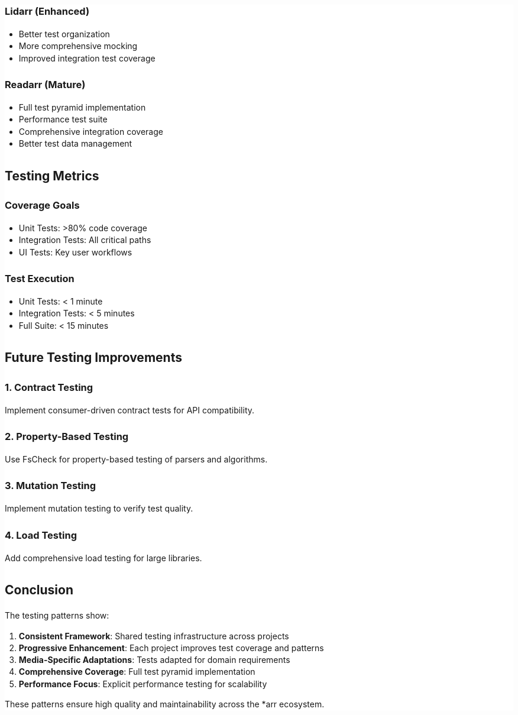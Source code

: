 ### Lidarr (Enhanced)
- Better test organization
- More comprehensive mocking
- Improved integration test coverage

### Readarr (Mature)
- Full test pyramid implementation
- Performance test suite
- Comprehensive integration coverage
- Better test data management

## Testing Metrics

### Coverage Goals
- Unit Tests: >80% code coverage
- Integration Tests: All critical paths
- UI Tests: Key user workflows

### Test Execution
- Unit Tests: < 1 minute
- Integration Tests: < 5 minutes
- Full Suite: < 15 minutes

## Future Testing Improvements

### 1. Contract Testing
Implement consumer-driven contract tests for API compatibility.

### 2. Property-Based Testing
Use FsCheck for property-based testing of parsers and algorithms.

### 3. Mutation Testing
Implement mutation testing to verify test quality.

### 4. Load Testing
Add comprehensive load testing for large libraries.

## Conclusion

The testing patterns show:

1. **Consistent Framework**: Shared testing infrastructure across projects
2. **Progressive Enhancement**: Each project improves test coverage and patterns
3. **Media-Specific Adaptations**: Tests adapted for domain requirements
4. **Comprehensive Coverage**: Full test pyramid implementation
5. **Performance Focus**: Explicit performance testing for scalability

These patterns ensure high quality and maintainability across the *arr ecosystem.